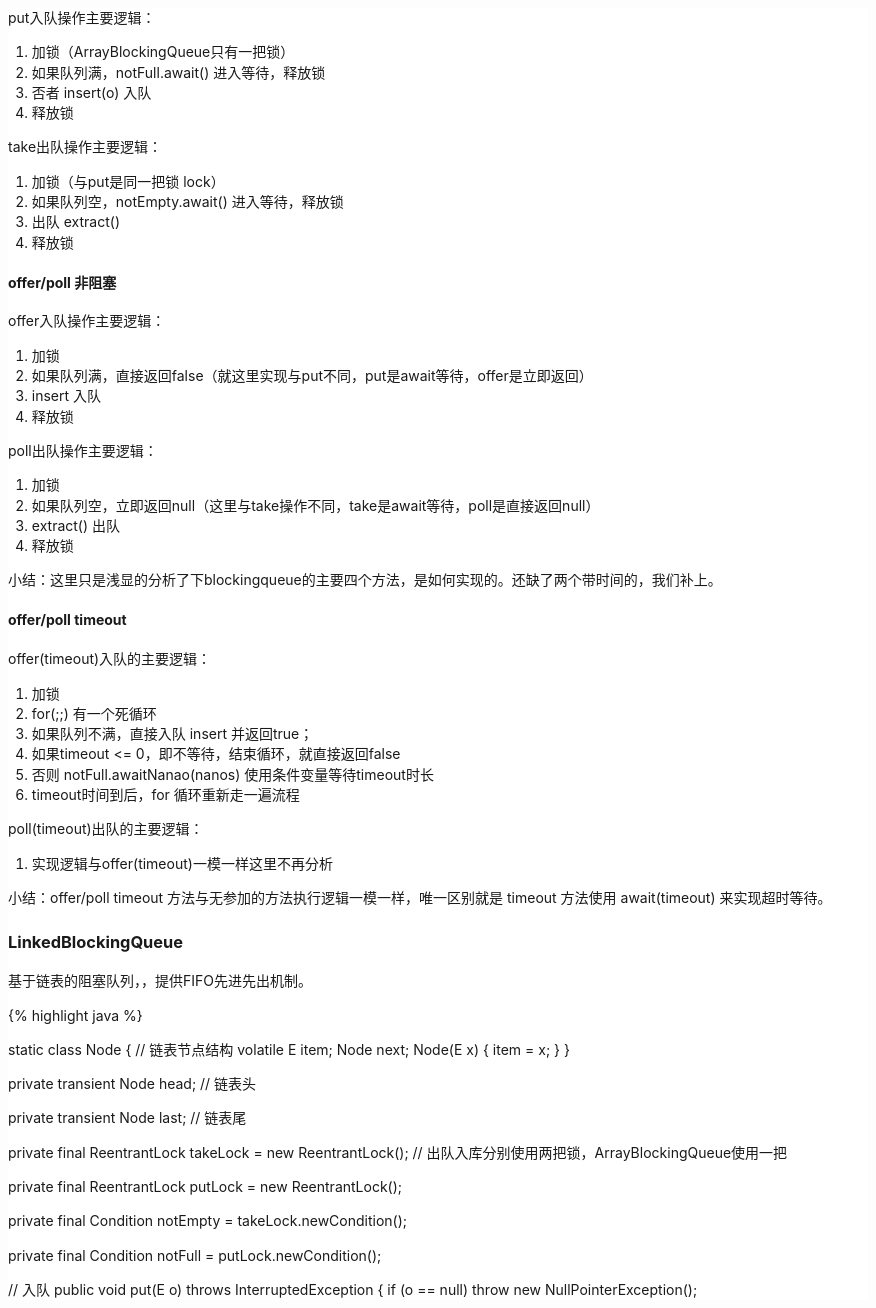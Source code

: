 put入队操作主要逻辑：
1. 加锁（ArrayBlockingQueue只有一把锁）
2. 如果队列满，notFull.await() 进入等待，释放锁
3. 否者 insert(o) 入队
4. 释放锁

take出队操作主要逻辑：
1. 加锁（与put是同一把锁 lock）
2. 如果队列空，notEmpty.await() 进入等待，释放锁
3. 出队 extract()
4. 释放锁

#### offer/poll 非阻塞

offer入队操作主要逻辑：
1. 加锁
2. 如果队列满，直接返回false（就这里实现与put不同，put是await等待，offer是立即返回）
3. insert 入队
4. 释放锁

poll出队操作主要逻辑：
1. 加锁
2. 如果队列空，立即返回null（这里与take操作不同，take是await等待，poll是直接返回null）
3. extract() 出队
4. 释放锁

小结：这里只是浅显的分析了下blockingqueue的主要四个方法，是如何实现的。还缺了两个带时间的，我们补上。

#### offer/poll timeout 

offer(timeout)入队的主要逻辑：
1. 加锁
2. for(;;) 有一个死循环
3. 如果队列不满，直接入队 insert 并返回true；
4. 如果timeout <= 0，即不等待，结束循环，就直接返回false
5. 否则 notFull.awaitNanao(nanos) 使用条件变量等待timeout时长
6. timeout时间到后，for 循环重新走一遍流程

poll(timeout)出队的主要逻辑：
1. 实现逻辑与offer(timeout)一模一样这里不再分析

小结：offer/poll timeout 方法与无参加的方法执行逻辑一模一样，唯一区别就是 timeout 方法使用 await(timeout) 来实现超时等待。


### LinkedBlockingQueue

基于链表的阻塞队列，，提供FIFO先进先出机制。

{% highlight java %}

static class Node<E> {	// 链表节点结构
	volatile E item;
	Node<E> next;
	Node(E x) { item = x; }
}

private transient Node<E> head;	// 链表头

private transient Node<E> last;	// 链表尾

private final ReentrantLock takeLock = new ReentrantLock();	// 出队入库分别使用两把锁，ArrayBlockingQueue使用一把

private final ReentrantLock putLock = new ReentrantLock();

private final Condition notEmpty = takeLock.newCondition();

private final Condition notFull = putLock.newCondition();

// 入队
public void put(E o) throws InterruptedException {
	if (o == null) throw new NullPointerException();
